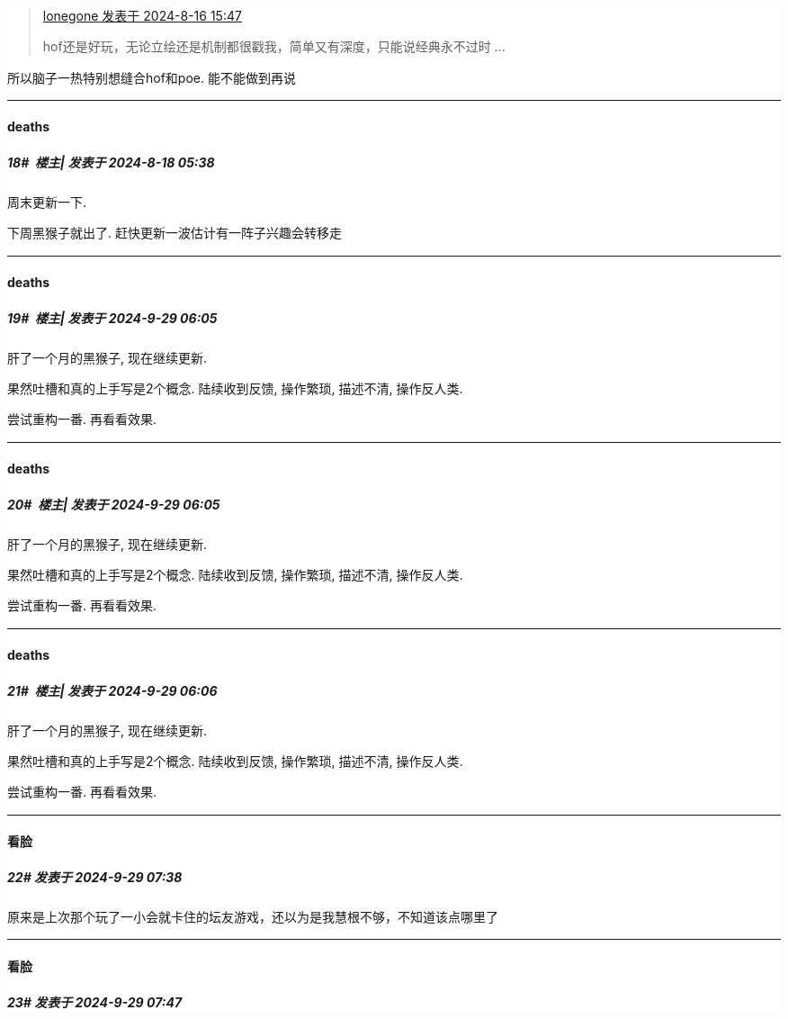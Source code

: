 <blockquote><a href="httphttps://bbs.saraba1st.com/2b/forum.php?mod=redirect&amp;goto=findpost&amp;pid=65911354&amp;ptid=2194055" target="_blank">lonegone 发表于 2024-8-16 15:47</a>

hof还是好玩，无论立绘还是机制都很戳我，简单又有深度，只能说经典永不过时 ...</blockquote>
所以脑子一热特别想缝合hof和poe. 能不能做到再说

*****

####  deaths  
##### 18#         楼主| 发表于 2024-8-18 05:38

周末更新一下.

下周黑猴子就出了. 赶快更新一波估计有一阵子兴趣会转移走

*****

####  deaths  
##### 19#         楼主| 发表于 2024-9-29 06:05

肝了一个月的黑猴子, 现在继续更新.

果然吐槽和真的上手写是2个概念. 陆续收到反馈, 操作繁琐, 描述不清, 操作反人类.

尝试重构一番. 再看看效果.

*****

####  deaths  
##### 20#         楼主| 发表于 2024-9-29 06:05

肝了一个月的黑猴子, 现在继续更新.

果然吐槽和真的上手写是2个概念. 陆续收到反馈, 操作繁琐, 描述不清, 操作反人类.

尝试重构一番. 再看看效果.

*****

####  deaths  
##### 21#         楼主| 发表于 2024-9-29 06:06

肝了一个月的黑猴子, 现在继续更新.

果然吐槽和真的上手写是2个概念. 陆续收到反馈, 操作繁琐, 描述不清, 操作反人类.

尝试重构一番. 再看看效果.

*****

####  看脸  
##### 22#       发表于 2024-9-29 07:38

原来是上次那个玩了一小会就卡住的坛友游戏，还以为是我慧根不够，不知道该点哪里了

*****

####  看脸  
##### 23#       发表于 2024-9-29 07:47
